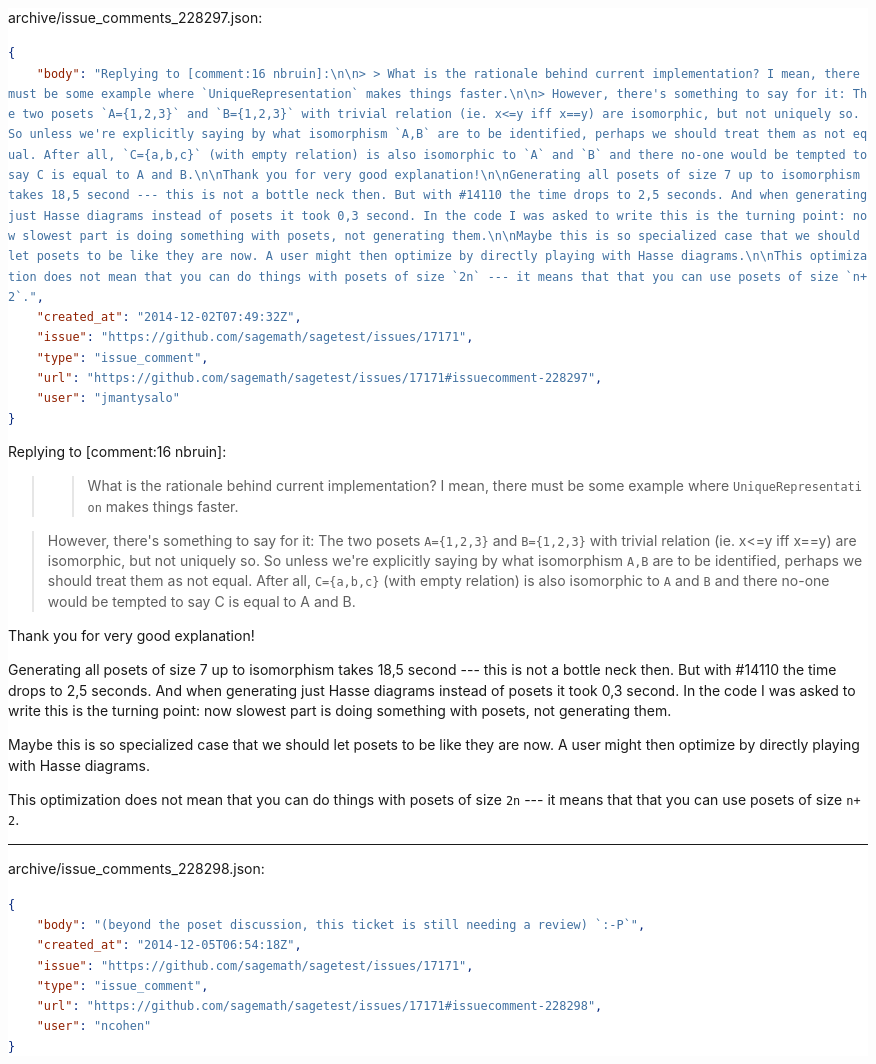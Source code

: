 archive/issue_comments_228297.json:
```json
{
    "body": "Replying to [comment:16 nbruin]:\n\n> > What is the rationale behind current implementation? I mean, there must be some example where `UniqueRepresentation` makes things faster.\n\n> However, there's something to say for it: The two posets `A={1,2,3}` and `B={1,2,3}` with trivial relation (ie. x<=y iff x==y) are isomorphic, but not uniquely so. So unless we're explicitly saying by what isomorphism `A,B` are to be identified, perhaps we should treat them as not equal. After all, `C={a,b,c}` (with empty relation) is also isomorphic to `A` and `B` and there no-one would be tempted to say C is equal to A and B.\n\nThank you for very good explanation!\n\nGenerating all posets of size 7 up to isomorphism takes 18,5 second --- this is not a bottle neck then. But with #14110 the time drops to 2,5 seconds. And when generating just Hasse diagrams instead of posets it took 0,3 second. In the code I was asked to write this is the turning point: now slowest part is doing something with posets, not generating them.\n\nMaybe this is so specialized case that we should let posets to be like they are now. A user might then optimize by directly playing with Hasse diagrams.\n\nThis optimization does not mean that you can do things with posets of size `2n` --- it means that that you can use posets of size `n+2`.",
    "created_at": "2014-12-02T07:49:32Z",
    "issue": "https://github.com/sagemath/sagetest/issues/17171",
    "type": "issue_comment",
    "url": "https://github.com/sagemath/sagetest/issues/17171#issuecomment-228297",
    "user": "jmantysalo"
}
```

Replying to [comment:16 nbruin]:

> > What is the rationale behind current implementation? I mean, there must be some example where `UniqueRepresentation` makes things faster.

> However, there's something to say for it: The two posets `A={1,2,3}` and `B={1,2,3}` with trivial relation (ie. x<=y iff x==y) are isomorphic, but not uniquely so. So unless we're explicitly saying by what isomorphism `A,B` are to be identified, perhaps we should treat them as not equal. After all, `C={a,b,c}` (with empty relation) is also isomorphic to `A` and `B` and there no-one would be tempted to say C is equal to A and B.

Thank you for very good explanation!

Generating all posets of size 7 up to isomorphism takes 18,5 second --- this is not a bottle neck then. But with #14110 the time drops to 2,5 seconds. And when generating just Hasse diagrams instead of posets it took 0,3 second. In the code I was asked to write this is the turning point: now slowest part is doing something with posets, not generating them.

Maybe this is so specialized case that we should let posets to be like they are now. A user might then optimize by directly playing with Hasse diagrams.

This optimization does not mean that you can do things with posets of size `2n` --- it means that that you can use posets of size `n+2`.



---

archive/issue_comments_228298.json:
```json
{
    "body": "(beyond the poset discussion, this ticket is still needing a review) `:-P`",
    "created_at": "2014-12-05T06:54:18Z",
    "issue": "https://github.com/sagemath/sagetest/issues/17171",
    "type": "issue_comment",
    "url": "https://github.com/sagemath/sagetest/issues/17171#issuecomment-228298",
    "user": "ncohen"
}
```
